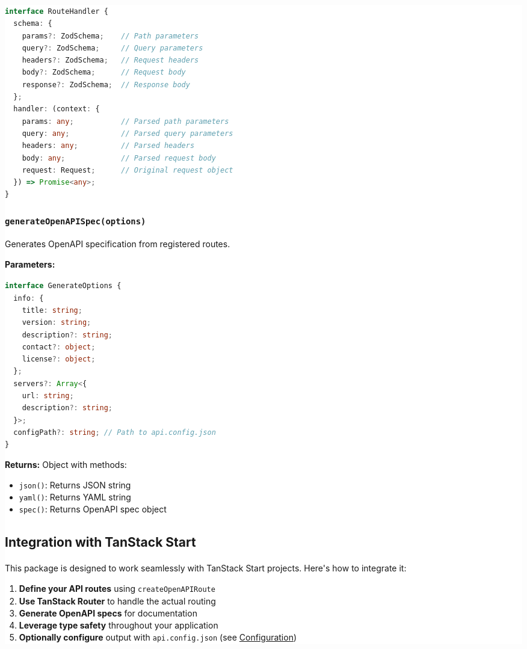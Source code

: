 ```typescript
interface RouteHandler {
  schema: {
    params?: ZodSchema;    // Path parameters  
    query?: ZodSchema;     // Query parameters
    headers?: ZodSchema;   // Request headers
    body?: ZodSchema;      // Request body
    response?: ZodSchema;  // Response body
  };
  handler: (context: {
    params: any;           // Parsed path parameters
    query: any;            // Parsed query parameters  
    headers: any;          // Parsed headers
    body: any;             // Parsed request body
    request: Request;      // Original request object
  }) => Promise<any>;
}
```

### `generateOpenAPISpec(options)`

Generates OpenAPI specification from registered routes.

**Parameters:**
```typescript
interface GenerateOptions {
  info: {
    title: string;
    version: string;
    description?: string;
    contact?: object;
    license?: object;
  };
  servers?: Array<{
    url: string;
    description?: string;
  }>;
  configPath?: string; // Path to api.config.json
}
```

**Returns:** Object with methods:
- `json()`: Returns JSON string
- `yaml()`: Returns YAML string  
- `spec()`: Returns OpenAPI spec object

## Integration with TanStack Start

This package is designed to work seamlessly with TanStack Start projects. Here's how to integrate it:

1. **Define your API routes** using `createOpenAPIRoute`
2. **Use TanStack Router** to handle the actual routing
3. **Generate OpenAPI specs** for documentation
4. **Leverage type safety** throughout your application
5. **Optionally configure** output with `api.config.json` (see [Configuration](#configuration))
